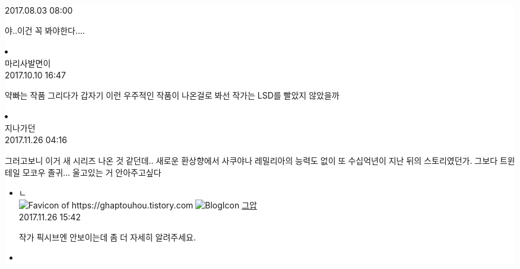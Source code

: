 </div>
<div class="cb_section">
<span class="cb_date">2017.08.03 08:00 </span>
</div>
</div>
<div class="cb_dsc_comment">
<p class="cb_dsc">
											야..이건 꼭 봐야한다....
										</p>
</div>
</div></li>
<li class="cb_thumb_off" id="comment15101987">
<div class="cb_comment_area">
<div class="cb_info_area">
<div class="cb_section">
<span class="cb_nick_name">마리사발면이</span>
</div>
<div class="cb_section">
<span class="cb_date">2017.10.10 16:47 </span>
</div>
</div>
<div class="cb_dsc_comment">
<p class="cb_dsc">
											약빠는 작품 그리다가 갑자기 이런 우주적인 작품이 나온걸로 봐선 작가는 LSD를 빨았지 않았을까
										</p>
</div>
</div></li>
<li class="cb_thumb_off" id="comment15137552">
<div class="cb_comment_area">
<div class="cb_info_area">
<div class="cb_section">
<span class="cb_nick_name">지나가던</span>
</div>
<div class="cb_section">
<span class="cb_date">2017.11.26 04:16 </span>
</div>
</div>
<div class="cb_dsc_comment">
<p class="cb_dsc">
											그러고보니 이거 새 시리즈 나온 것 같던데.. 새로운 환상향에서 사쿠야나 레밀리아의 능력도 없이 또 수십억년이 지난 뒤의 스토리였던가. 그보다 트윈테일 모코우 졸귀... 울고있는 거 안아주고싶다
										</p>
</div>
<ul>
<li class="cb_thumb_off" id="comment15137801">
<span class="cb_bu_subnode">ㄴ</span>
<div class="cb_comment_area">
<div class="cb_info_area">
<div class="cb_section">
<span class="cb_nick_name"><img alt="Favicon of https://ghaptouhou.tistory.com" height="16" onerror="this.onerror=null;this.parentNode.removeChild(this)" src="https://ghaptouhou.tistory.com/favicon.ico" width="16"/> <img alt="BlogIcon" height="16" onerror="this.parentNode.removeChild(this)" src="https://ghaptouhou.tistory.com/index.gif" width="16"/> <a href="https://ghaptouhou.tistory.com" onclick="return openLinkInNewWindow(this)"> 그압</a><span class="tistoryProfileLayerTrigger" onclick='TistoryProfile.show(event, this, {"title":"\uc800\uae30 \uc774\uac70 \ub098\uc911\uc5d0 \uc218\uc815 \uac00\ub2a5\ud558\ub098\uc694","url":"https:\/\/ghap.tistory.com","nickname":"\uadf8\uc555","items":[]}); return false;'></span></span>
</div>
<div class="cb_section">
<span class="cb_date">2017.11.26 15:42 </span>
</div>
</div>
<div class="cb_dsc_comment">
<p class="cb_dsc">
																작가 픽시브엔 안보이는데 좀 더 자세히 알려주세요.
															</p>
</div>
</div>
</li>
<li class="cb_thumb_off" id="comment15144995">